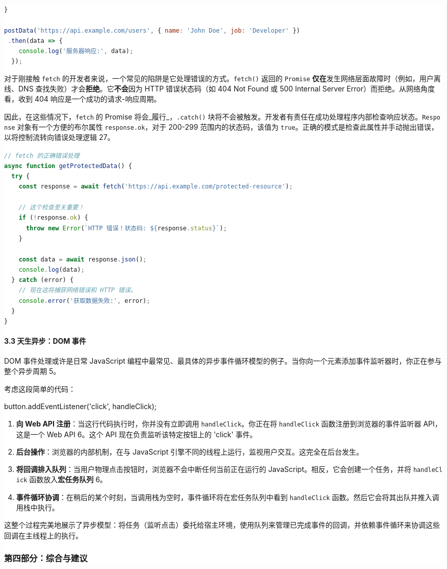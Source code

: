 ```JavaScript
}

postData('https://api.example.com/users', { name: 'John Doe', job: 'Developer' })
 .then(data => {
    console.log('服务器响应:', data);
  });
```

对于刚接触 `fetch` 的开发者来说，一个常见的陷阱是它处理错误的方式。`fetch()` 返回的 `Promise` **仅在**发生网络层面故障时（例如，用户离线、DNS 查找失败）才会**拒绝**。它**不会**因为 HTTP 错误状态码（如 404 Not Found 或 500 Internal Server Error）而拒绝。从网络角度看，收到 404 响应是一个成功的请求-响应周期。

因此，在这些情况下，`fetch` 的 Promise 将会_履行_，`.catch()` 块将不会被触发。开发者有责任在成功处理程序内部检查响应状态。`Response` 对象有一个方便的布尔属性 `response.ok`，对于 200-299 范围内的状态码，该值为 `true`。正确的模式是检查此属性并手动抛出错误，以将控制流转向错误处理逻辑 27。



```JavaScript
// fetch 的正确错误处理
async function getProtectedData() {
  try {
    const response = await fetch('https://api.example.com/protected-resource');
    
    // 这个检查至关重要！
    if (!response.ok) {
      throw new Error(`HTTP 错误！状态码: ${response.status}`);
    }
    
    const data = await response.json();
    console.log(data);
  } catch (error) {
    // 现在这将捕获网络错误和 HTTP 错误。
    console.error('获取数据失败:', error);
  }
}
```

#### 3.3 天生异步：DOM 事件

DOM 事件处理或许是日常 JavaScript 编程中最常见、最具体的异步事件循环模型的例子。当你向一个元素添加事件监听器时，你正在参与整个异步周期 5。

考虑这段简单的代码：

button.addEventListener('click', handleClick);

1. **向 Web API 注册**：当这行代码执行时，你并没有立即调用 `handleClick`。你正在将 `handleClick` 函数注册到浏览器的事件监听器 API，这是一个 Web API 6。这个 API 现在负责监听该特定按钮上的 'click' 事件。
    
2. **后台操作**：浏览器的内部机制，在与 JavaScript 引擎不同的线程上运行，监视用户交互。这完全在后台发生。
    
3. **将回调排入队列**：当用户物理点击按钮时，浏览器不会中断任何当前正在运行的 JavaScript。相反，它会创建一个任务，并将 `handleClick` 函数放入**宏任务队列** 6。
    
4. **事件循环协调**：在稍后的某个时刻，当调用栈为空时，事件循环将在宏任务队列中看到 `handleClick` 函数。然后它会将其出队并推入调用栈中执行。
    

这整个过程完美地展示了异步模型：将任务（监听点击）委托给宿主环境，使用队列来管理已完成事件的回调，并依赖事件循环来协调这些回调在主线程上的执行。

### 第四部分：综合与建议
